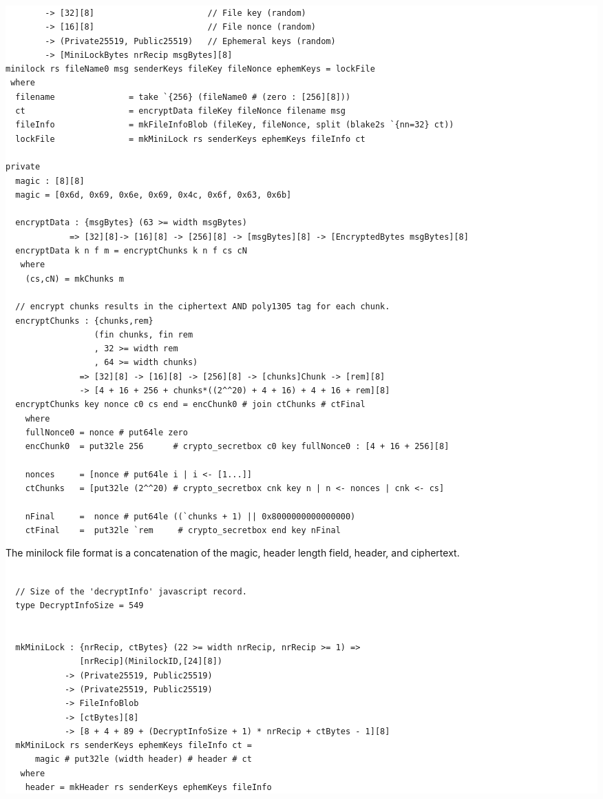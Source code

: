 ```cryptol
        -> [32][8]                       // File key (random)
        -> [16][8]                       // File nonce (random)
        -> (Private25519, Public25519)   // Ephemeral keys (random)
        -> [MiniLockBytes nrRecip msgBytes][8]
minilock rs fileName0 msg senderKeys fileKey fileNonce ephemKeys = lockFile
 where
  filename               = take `{256} (fileName0 # (zero : [256][8]))
  ct                     = encryptData fileKey fileNonce filename msg
  fileInfo               = mkFileInfoBlob (fileKey, fileNonce, split (blake2s `{nn=32} ct))
  lockFile               = mkMiniLock rs senderKeys ephemKeys fileInfo ct

private
  magic : [8][8]
  magic = [0x6d, 0x69, 0x6e, 0x69, 0x4c, 0x6f, 0x63, 0x6b]

  encryptData : {msgBytes} (63 >= width msgBytes)
             => [32][8]-> [16][8] -> [256][8] -> [msgBytes][8] -> [EncryptedBytes msgBytes][8]
  encryptData k n f m = encryptChunks k n f cs cN
   where
    (cs,cN) = mkChunks m

  // encrypt chunks results in the ciphertext AND poly1305 tag for each chunk.
  encryptChunks : {chunks,rem}
                  (fin chunks, fin rem
                  , 32 >= width rem
                  , 64 >= width chunks)
               => [32][8] -> [16][8] -> [256][8] -> [chunks]Chunk -> [rem][8]
               -> [4 + 16 + 256 + chunks*((2^^20) + 4 + 16) + 4 + 16 + rem][8]
  encryptChunks key nonce c0 cs end = encChunk0 # join ctChunks # ctFinal
    where
    fullNonce0 = nonce # put64le zero
    encChunk0  = put32le 256      # crypto_secretbox c0 key fullNonce0 : [4 + 16 + 256][8]

    nonces     = [nonce # put64le i | i <- [1...]]
    ctChunks   = [put32le (2^^20) # crypto_secretbox cnk key n | n <- nonces | cnk <- cs]

    nFinal     =  nonce # put64le ((`chunks + 1) || 0x8000000000000000)
    ctFinal    =  put32le `rem     # crypto_secretbox end key nFinal
```

The minilock file format is a concatenation of the magic, header length field, header, and ciphertext.

```cryptol

  // Size of the 'decryptInfo' javascript record.
  type DecryptInfoSize = 549


  mkMiniLock : {nrRecip, ctBytes} (22 >= width nrRecip, nrRecip >= 1) =>
               [nrRecip](MinilockID,[24][8])
            -> (Private25519, Public25519)
            -> (Private25519, Public25519)
            -> FileInfoBlob
            -> [ctBytes][8]
            -> [8 + 4 + 89 + (DecryptInfoSize + 1) * nrRecip + ctBytes - 1][8]
  mkMiniLock rs senderKeys ephemKeys fileInfo ct =
      magic # put32le (width header) # header # ct
   where
    header = mkHeader rs senderKeys ephemKeys fileInfo
```
